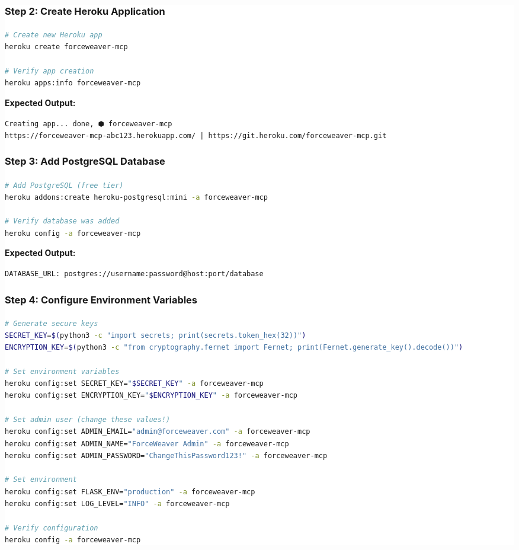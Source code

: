 ### Step 2: Create Heroku Application

```bash
# Create new Heroku app
heroku create forceweaver-mcp

# Verify app creation
heroku apps:info forceweaver-mcp
```

**Expected Output:**
```
Creating app... done, ⬢ forceweaver-mcp
https://forceweaver-mcp-abc123.herokuapp.com/ | https://git.heroku.com/forceweaver-mcp.git
```

### Step 3: Add PostgreSQL Database

```bash
# Add PostgreSQL (free tier)
heroku addons:create heroku-postgresql:mini -a forceweaver-mcp

# Verify database was added
heroku config -a forceweaver-mcp
```

**Expected Output:**
```
DATABASE_URL: postgres://username:password@host:port/database
```

### Step 4: Configure Environment Variables

```bash
# Generate secure keys
SECRET_KEY=$(python3 -c "import secrets; print(secrets.token_hex(32))")
ENCRYPTION_KEY=$(python3 -c "from cryptography.fernet import Fernet; print(Fernet.generate_key().decode())")

# Set environment variables
heroku config:set SECRET_KEY="$SECRET_KEY" -a forceweaver-mcp
heroku config:set ENCRYPTION_KEY="$ENCRYPTION_KEY" -a forceweaver-mcp

# Set admin user (change these values!)
heroku config:set ADMIN_EMAIL="admin@forceweaver.com" -a forceweaver-mcp
heroku config:set ADMIN_NAME="ForceWeaver Admin" -a forceweaver-mcp
heroku config:set ADMIN_PASSWORD="ChangeThisPassword123!" -a forceweaver-mcp

# Set environment
heroku config:set FLASK_ENV="production" -a forceweaver-mcp
heroku config:set LOG_LEVEL="INFO" -a forceweaver-mcp

# Verify configuration
heroku config -a forceweaver-mcp
```
